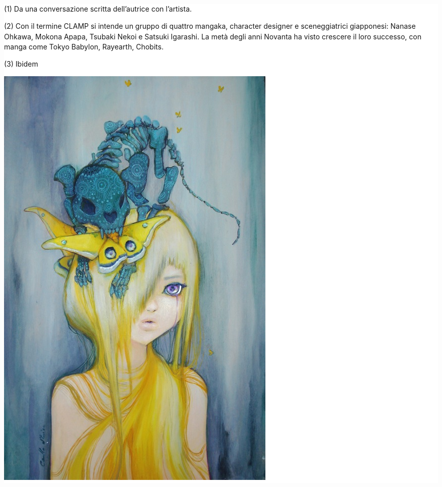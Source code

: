 (1) Da una conversazione scritta dell’autrice con l’artista.

(2) Con il termine CLAMP si intende un gruppo di quattro mangaka, character designer e sceneggiatrici giapponesi: Nanase Ohkawa, Mokona Apapa, Tsubaki Nekoi e Satsuki Igarashi. La metà degli anni Novanta ha visto crescere il loro successo, con manga come Tokyo Babylon, Rayearth, Chobits.

(3) Ibidem

![Overture of Grace](/assets/images/Overtures_of_Grace.jpg)

